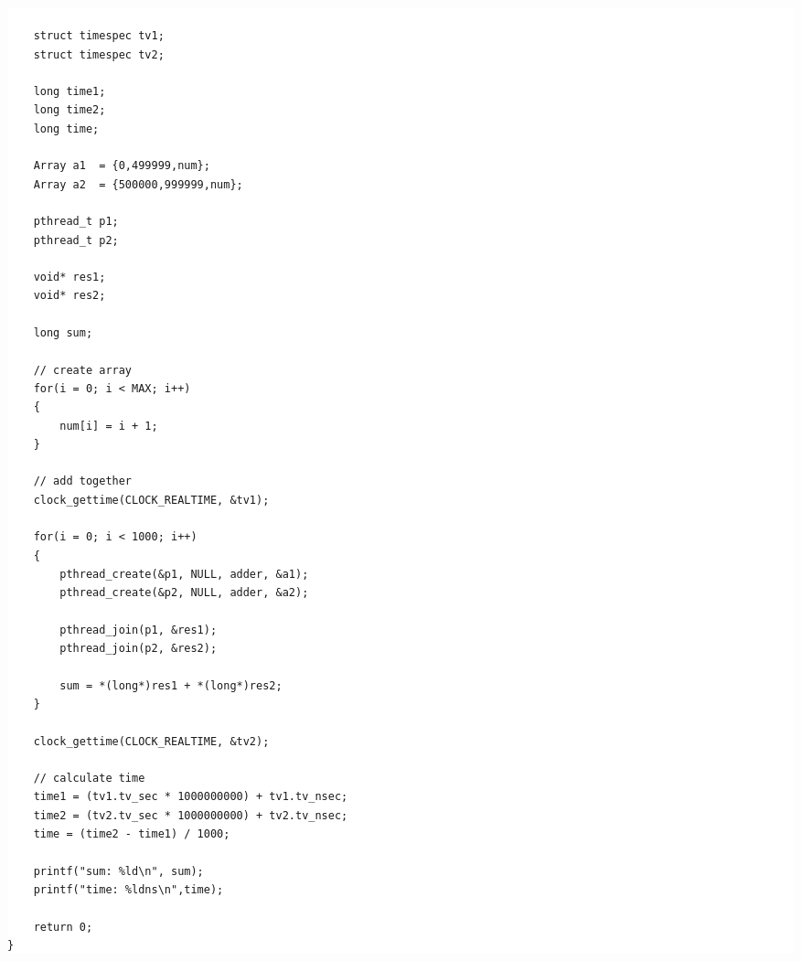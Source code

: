 ```

    struct timespec tv1;
    struct timespec tv2;

    long time1;
    long time2;
    long time;

    Array a1  = {0,499999,num};
    Array a2  = {500000,999999,num};

    pthread_t p1;
    pthread_t p2;

    void* res1;
    void* res2;

    long sum;

    // create array
    for(i = 0; i < MAX; i++)
    {
        num[i] = i + 1;
    }

    // add together
    clock_gettime(CLOCK_REALTIME, &tv1);

    for(i = 0; i < 1000; i++)
    {
        pthread_create(&p1, NULL, adder, &a1);
        pthread_create(&p2, NULL, adder, &a2);

        pthread_join(p1, &res1);
        pthread_join(p2, &res2);

        sum = *(long*)res1 + *(long*)res2;
    }

    clock_gettime(CLOCK_REALTIME, &tv2);

    // calculate time
    time1 = (tv1.tv_sec * 1000000000) + tv1.tv_nsec;
    time2 = (tv2.tv_sec * 1000000000) + tv2.tv_nsec;
    time = (time2 - time1) / 1000;

    printf("sum: %ld\n", sum);
    printf("time: %ldns\n",time);

    return 0;
}
```
